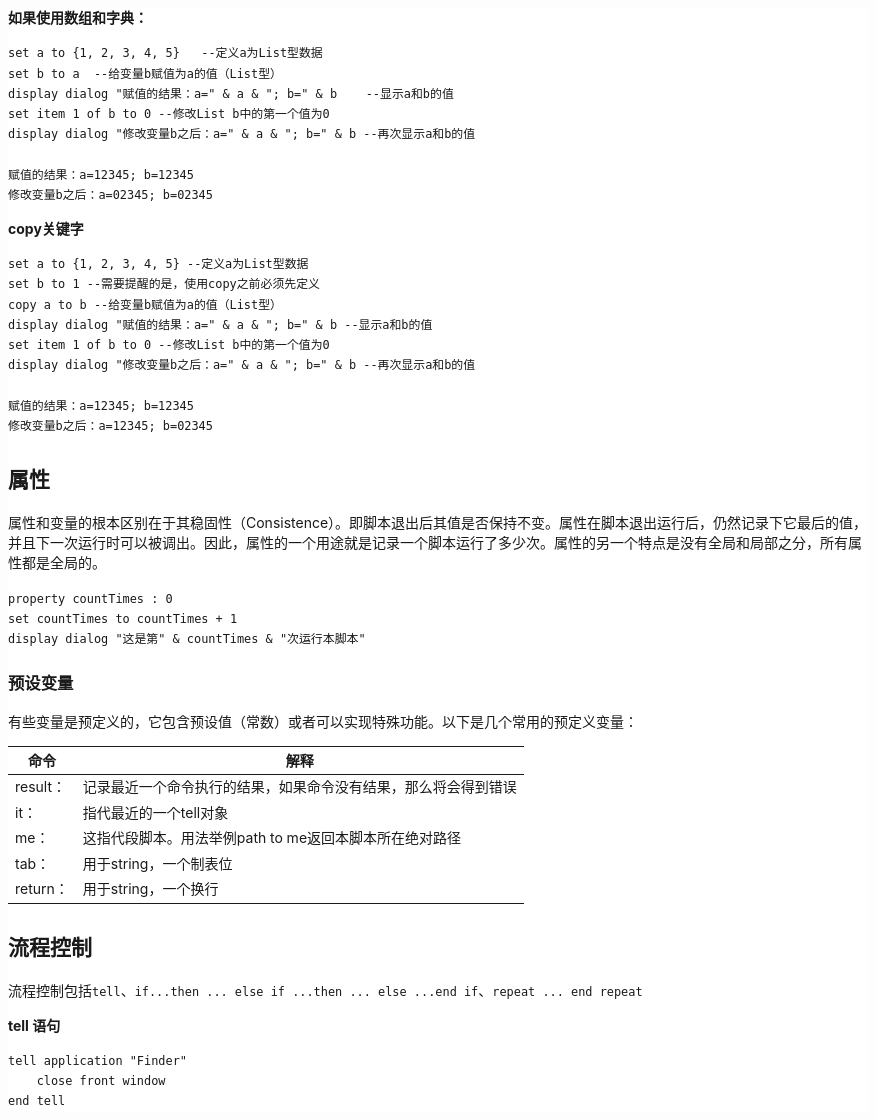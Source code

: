 **如果使用数组和字典：**
```
set a to {1, 2, 3, 4, 5}   --定义a为List型数据
set b to a  --给变量b赋值为a的值（List型）
display dialog "赋值的结果：a=" & a & "; b=" & b    --显示a和b的值
set item 1 of b to 0 --修改List b中的第一个值为0
display dialog "修改变量b之后：a=" & a & "; b=" & b --再次显示a和b的值

赋值的结果：a=12345; b=12345
修改变量b之后：a=02345; b=02345
```

**copy关键字**
```
set a to {1, 2, 3, 4, 5} --定义a为List型数据
set b to 1 --需要提醒的是，使用copy之前必须先定义
copy a to b --给变量b赋值为a的值（List型）
display dialog "赋值的结果：a=" & a & "; b=" & b --显示a和b的值
set item 1 of b to 0 --修改List b中的第一个值为0
display dialog "修改变量b之后：a=" & a & "; b=" & b --再次显示a和b的值

赋值的结果：a=12345; b=12345
修改变量b之后：a=12345; b=02345
```

## 属性
属性和变量的根本区别在于其稳固性（Consistence）。即脚本退出后其值是否保持不变。属性在脚本退出运行后，仍然记录下它最后的值，并且下一次运行时可以被调出。因此，属性的一个用途就是记录一个脚本运行了多少次。属性的另一个特点是没有全局和局部之分，所有属性都是全局的。
```
property countTimes : 0
set countTimes to countTimes + 1
display dialog "这是第" & countTimes & "次运行本脚本"
```

### 预设变量
有些变量是预定义的，它包含预设值（常数）或者可以实现特殊功能。以下是几个常用的预定义变量：

命令 | 解释
------- | -------
 result： | 记录最近一个命令执行的结果，如果命令没有结果，那么将会得到错误
 it： | 指代最近的一个tell对象
 me： | 这指代段脚本。用法举例path to me返回本脚本所在绝对路径
 tab：| 用于string，一个制表位
 return： | 用于string，一个换行

## 流程控制
流程控制包括`tell`、`if...then ... else if ...then ... else ...end if`、`repeat ... end repeat`

**tell 语句**

```
tell application "Finder"
    close front window
end tell
```
